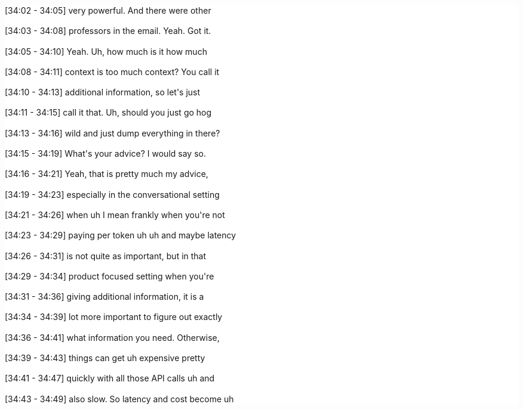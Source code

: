 [34:02 - 34:05]
very powerful. And there were other

[34:03 - 34:08]
professors in the email. Yeah. Got it.

[34:05 - 34:10]
Yeah. Uh, how much is it how much

[34:08 - 34:11]
context is too much context? You call it

[34:10 - 34:13]
additional information, so let's just

[34:11 - 34:15]
call it that. Uh, should you just go hog

[34:13 - 34:16]
wild and just dump everything in there?

[34:15 - 34:19]
What's your advice? I would say so.

[34:16 - 34:21]
Yeah, that is pretty much my advice,

[34:19 - 34:23]
especially in the conversational setting

[34:21 - 34:26]
when uh I mean frankly when you're not

[34:23 - 34:29]
paying per token uh uh and maybe latency

[34:26 - 34:31]
is not quite as important, but in that

[34:29 - 34:34]
product focused setting when you're

[34:31 - 34:36]
giving additional information, it is a

[34:34 - 34:39]
lot more important to figure out exactly

[34:36 - 34:41]
what information you need. Otherwise,

[34:39 - 34:43]
things can get uh expensive pretty

[34:41 - 34:47]
quickly with all those API calls uh and

[34:43 - 34:49]
also slow. So latency and cost become uh
